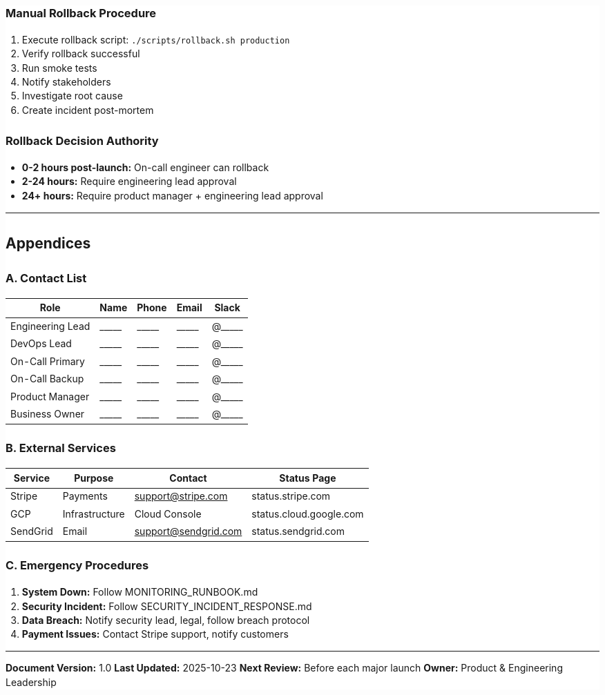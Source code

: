 ### Manual Rollback Procedure
1. Execute rollback script: `./scripts/rollback.sh production`
2. Verify rollback successful
3. Run smoke tests
4. Notify stakeholders
5. Investigate root cause
6. Create incident post-mortem

### Rollback Decision Authority
- **0-2 hours post-launch:** On-call engineer can rollback
- **2-24 hours:** Require engineering lead approval
- **24+ hours:** Require product manager + engineering lead approval

---

## Appendices

### A. Contact List
| Role | Name | Phone | Email | Slack |
|------|------|-------|-------|-------|
| Engineering Lead | _____ | _____ | _____ | @_____ |
| DevOps Lead | _____ | _____ | _____ | @_____ |
| On-Call Primary | _____ | _____ | _____ | @_____ |
| On-Call Backup | _____ | _____ | _____ | @_____ |
| Product Manager | _____ | _____ | _____ | @_____ |
| Business Owner | _____ | _____ | _____ | @_____ |

### B. External Services
| Service | Purpose | Contact | Status Page |
|---------|---------|---------|-------------|
| Stripe | Payments | support@stripe.com | status.stripe.com |
| GCP | Infrastructure | Cloud Console | status.cloud.google.com |
| SendGrid | Email | support@sendgrid.com | status.sendgrid.com |

### C. Emergency Procedures
1. **System Down:** Follow MONITORING_RUNBOOK.md
2. **Security Incident:** Follow SECURITY_INCIDENT_RESPONSE.md
3. **Data Breach:** Notify security lead, legal, follow breach protocol
4. **Payment Issues:** Contact Stripe support, notify customers

---

**Document Version:** 1.0
**Last Updated:** 2025-10-23
**Next Review:** Before each major launch
**Owner:** Product & Engineering Leadership
